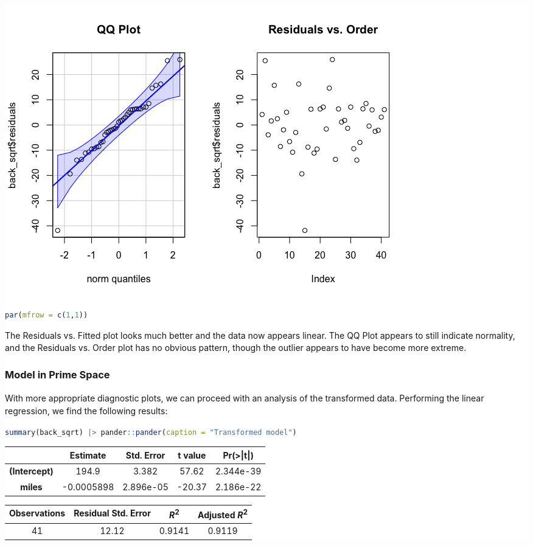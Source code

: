 ![](outback_price_files/figure-commonmark/transformed%20diagnostics-2.png)

``` r
par(mfrow = c(1,1))
```

The Residuals vs. Fitted plot looks much better and the data now appears
linear. The QQ Plot appears to still indicate normality, and the
Residuals vs. Order plot has no obvious pattern, though the outlier
appears to have become more extreme.

### Model in Prime Space

With more appropriate diagnostic plots, we can proceed with an analysis
of the transformed data. Performing the linear regression, we find the
following results:

``` r
summary(back_sqrt) |> pander::pander(caption = "Transformed model")
```

|                 |  Estimate  | Std. Error | t value | Pr(\>\|t\|) |
|:---------------:|:----------:|:----------:|:-------:|:-----------:|
| **(Intercept)** |   194.9    |   3.382    |  57.62  |  2.344e-39  |
|    **miles**    | -0.0005898 | 2.896e-05  | -20.37  |  2.186e-22  |

| Observations | Residual Std. Error | $R^2$  | Adjusted $R^2$ |
|:------------:|:-------------------:|:------:|:--------------:|
|      41      |        12.12        | 0.9141 |     0.9119     |
